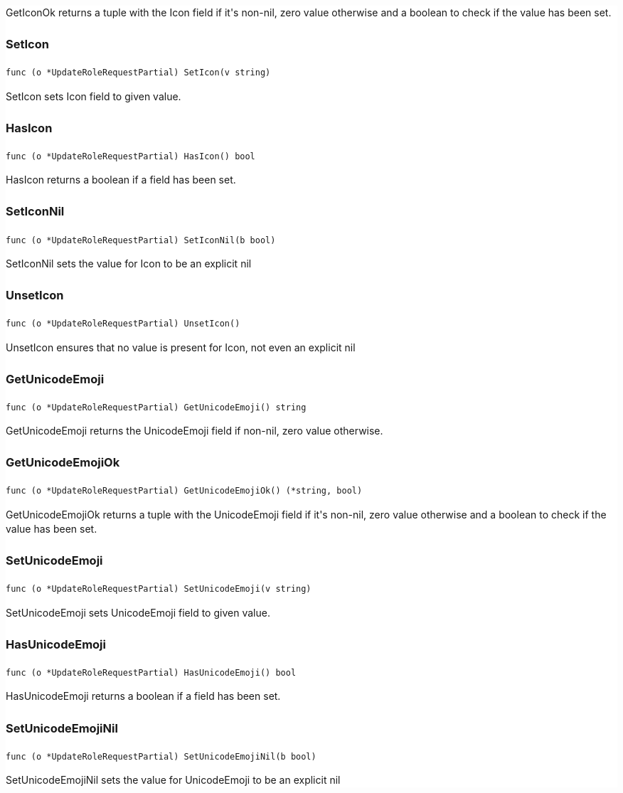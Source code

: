 GetIconOk returns a tuple with the Icon field if it's non-nil, zero value otherwise
and a boolean to check if the value has been set.

### SetIcon

`func (o *UpdateRoleRequestPartial) SetIcon(v string)`

SetIcon sets Icon field to given value.

### HasIcon

`func (o *UpdateRoleRequestPartial) HasIcon() bool`

HasIcon returns a boolean if a field has been set.

### SetIconNil

`func (o *UpdateRoleRequestPartial) SetIconNil(b bool)`

 SetIconNil sets the value for Icon to be an explicit nil

### UnsetIcon
`func (o *UpdateRoleRequestPartial) UnsetIcon()`

UnsetIcon ensures that no value is present for Icon, not even an explicit nil
### GetUnicodeEmoji

`func (o *UpdateRoleRequestPartial) GetUnicodeEmoji() string`

GetUnicodeEmoji returns the UnicodeEmoji field if non-nil, zero value otherwise.

### GetUnicodeEmojiOk

`func (o *UpdateRoleRequestPartial) GetUnicodeEmojiOk() (*string, bool)`

GetUnicodeEmojiOk returns a tuple with the UnicodeEmoji field if it's non-nil, zero value otherwise
and a boolean to check if the value has been set.

### SetUnicodeEmoji

`func (o *UpdateRoleRequestPartial) SetUnicodeEmoji(v string)`

SetUnicodeEmoji sets UnicodeEmoji field to given value.

### HasUnicodeEmoji

`func (o *UpdateRoleRequestPartial) HasUnicodeEmoji() bool`

HasUnicodeEmoji returns a boolean if a field has been set.

### SetUnicodeEmojiNil

`func (o *UpdateRoleRequestPartial) SetUnicodeEmojiNil(b bool)`

 SetUnicodeEmojiNil sets the value for UnicodeEmoji to be an explicit nil
